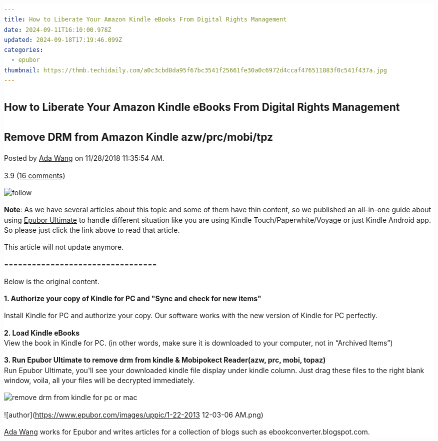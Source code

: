 ```yaml
---
title: How to Liberate Your Amazon Kindle eBooks From Digital Rights Management
date: 2024-09-11T16:10:00.978Z
updated: 2024-09-18T17:19:46.099Z
categories:
  - epubor
thumbnail: https://thmb.techidaily.com/a0c3cbd8da95f67bc3541f25661fe30a0c6972d4ccaf476511883f0c541f437a.jpg
---
```


## How to Liberate Your Amazon Kindle eBooks From Digital Rights Management

## Remove DRM from Amazon Kindle azw/prc/mobi/tpz

Posted by [Ada Wang](https://plus.google.com/+AdaWang/posts) on 11/28/2018 11:35:54 AM.

3.9 [(16 comments)](http://www.epubor.com/#comment-area) 

![follow](http://www.epubor.com/images/follow.png)

**Note**: As we have several articles about this topic and some of them have thin content, so we published an [all-in-one guide](https://tools.techidaily.com/epubor/products/) about using [Epubor Ultimate](https://tools.techidaily.com/epubor/ultimate/) to handle different situation like you are using Kindle Touch/Paperwhite/Voyage or just Kindle Android app. So please just click the link above to read that article.

This article will not update anymore.

\=================================

Below is the original content.

**1\. Authorize your copy of Kindle for PC and "Sync and check for new items"** 

Install Kindle for PC and authorize your copy. Our software works with the new version of Kindle for PC perfectly.

**2\. Load Kindle eBooks**  
View the book in Kindle for PC. (in other words, make sure it is downloaded to your computer, not in “Archived Items”)

**3\. Run Epubor Ultimate to remove drm from kindle & Mobipokect Reader(azw, prc, mobi, topaz)**  
Run Epubor Ultimate, you'll see your downloaded kindle file display under kindle column. Just drag these files to the right blank window, voila, all your files will be decrypted immediately.

![remove drm from kindle for pc or mac](http://www.epubor.com/images/uppic/remove-drm-from-kindle-for-pc.png)

[](https://tools.techidaily.com/epubor/ultimate/) [](https://tools.techidaily.com/epubor/ultimate/) 

![author](https://www.epubor.com/images/uppic/1-22-2013 12-03-06 AM.png)

[Ada Wang](https://plus.google.com/+AdaWang/posts) works for Epubor and writes articles for a collection of blogs such as ebookconverter.blogspot.com.
